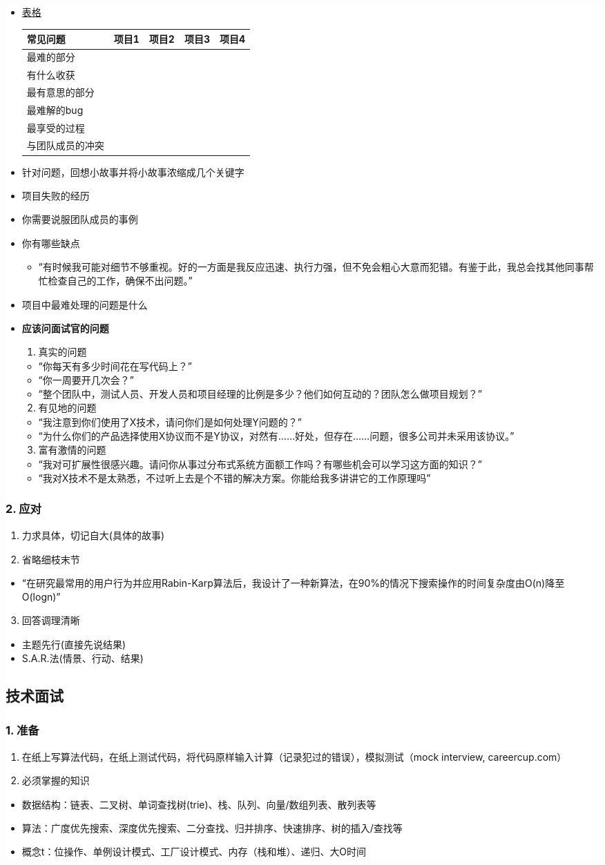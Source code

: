 - [表格][3]

  |常见问题|项目1|项目2|项目3|项目4|
  |:-------|:----:|:----:|:----:|:----:|
  |最难的部分|||||
  |有什么收获|||||
  |最有意思的部分|||||
  |最难解的bug|||||
  |最享受的过程|||||
  |与团队成员的冲突|||||


- 针对问题，回想小故事并将小故事浓缩成几个关键字
- 项目失败的经历
- 你需要说服团队成员的事例
- 你有哪些缺点
  - “有时候我可能对细节不够重视。好的一方面是我反应迅速、执行力强，但不免会粗心大意而犯错。有鉴于此，我总会找其他同事帮忙检查自己的工作，确保不出问题。”
- 项目中最难处理的问题是什么
- **应该问面试官的问题**
  1. 真实的问题
    - “你每天有多少时间花在写代码上？”
    - “你一周要开几次会？”
    - “整个团队中，测试人员、开发人员和项目经理的比例是多少？他们如何互动的？团队怎么做项目规划？”
  2. 有见地的问题
    - “我注意到你们使用了X技术，请问你们是如何处理Y问题的？”
    - “为什么你们的产品选择使用X协议而不是Y协议，对然有……好处，但存在……问题，很多公司并未采用该协议。”
  3. 富有激情的问题
    - “我对可扩展性很感兴趣。请问你从事过分布式系统方面额工作吗？有哪些机会可以学习这方面的知识？”
    - “我对X技术不是太熟悉，不过听上去是个不错的解决方案。你能给我多讲讲它的工作原理吗”


### 2. 应对

1. 力求具体，切记自大(具体的故事)

2. 省略细枝末节
  - “在研究最常用的用户行为并应用Rabin-Karp算法后，我设计了一种新算法，在90%的情况下搜索操作的时间复杂度由O(n)降至O(logn)”

3. 回答调理清晰
  - 主题先行(直接先说结果)
  - S.A.R.法(情景、行动、结果)


## 技术面试

### 1. 准备

1. 在纸上写算法代码，在纸上测试代码，将代码原样输入计算（记录犯过的错误），模拟测试（mock interview, careercup.com）

2. 必须掌握的知识
- 数据结构：链表、二叉树、单词查找树(trie)、栈、队列、向量/数组列表、散列表等
- 算法：广度优先搜索、深度优先搜索、二分查找、归并排序、快速排序、树的插入/查找等
- 概念t：位操作、单例设计模式、工厂设计模式、内存（栈和堆）、递归、大O时间


  [1]: http://static.zybuluo.com/wuzhimang/vm3yvlsnkr0x3f79l7wn6izm/%E5%B1%8F%E5%B9%95%E5%BF%AB%E7%85%A7%202017-02-01%20%E4%B8%8B%E5%8D%883.36.57.jpg
  [2]: http://static.zybuluo.com/wuzhimang/hw5m28d1fyrmfq9bz6ggl480/%E5%B1%8F%E5%B9%95%E5%BF%AB%E7%85%A7%202017-02-01%20%E4%B8%8B%E5%8D%883.37.13.jpg
  [3]: http://static.zybuluo.com/wuzhimang/bzpptiszclkhu5fb7fl4k9c6/image_1b7sbh7r411vk16m4110dthapiv9.png